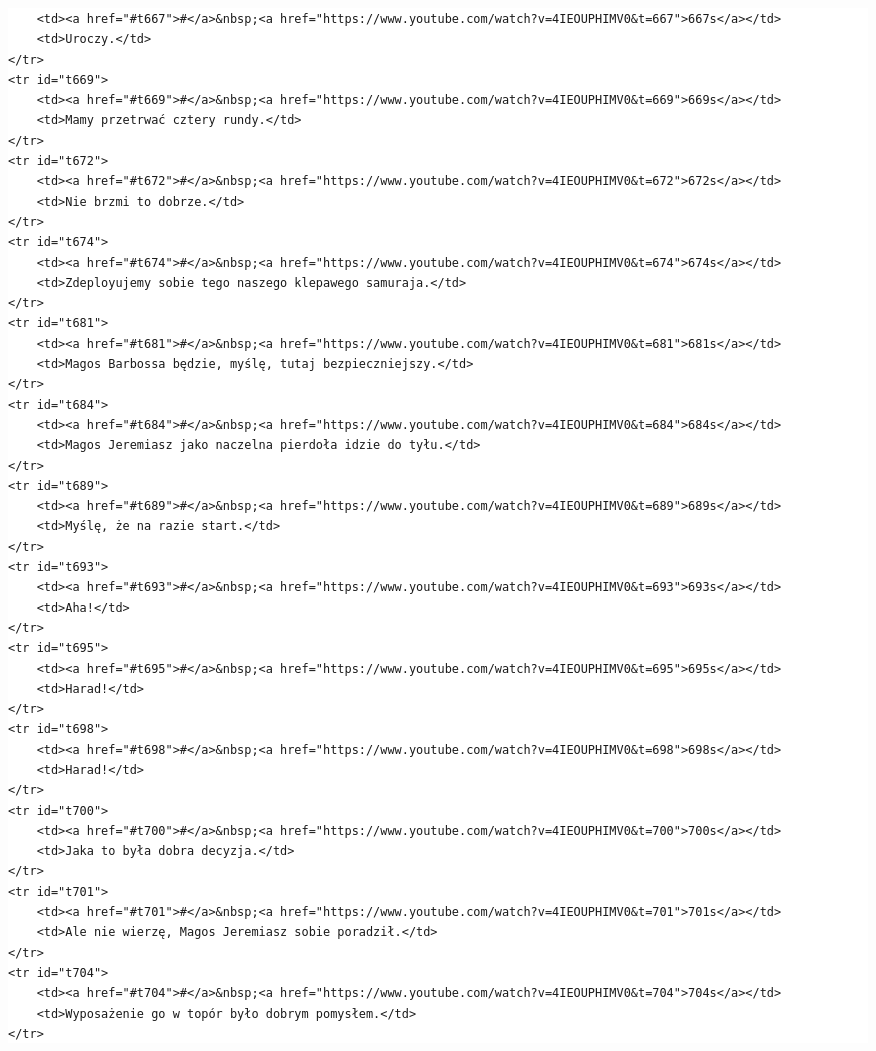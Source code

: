         <td><a href="#t667">#</a>&nbsp;<a href="https://www.youtube.com/watch?v=4IEOUPHIMV0&t=667">667s</a></td>
        <td>Uroczy.</td>
    </tr>
    <tr id="t669">
        <td><a href="#t669">#</a>&nbsp;<a href="https://www.youtube.com/watch?v=4IEOUPHIMV0&t=669">669s</a></td>
        <td>Mamy przetrwać cztery rundy.</td>
    </tr>
    <tr id="t672">
        <td><a href="#t672">#</a>&nbsp;<a href="https://www.youtube.com/watch?v=4IEOUPHIMV0&t=672">672s</a></td>
        <td>Nie brzmi to dobrze.</td>
    </tr>
    <tr id="t674">
        <td><a href="#t674">#</a>&nbsp;<a href="https://www.youtube.com/watch?v=4IEOUPHIMV0&t=674">674s</a></td>
        <td>Zdeployujemy sobie tego naszego klepawego samuraja.</td>
    </tr>
    <tr id="t681">
        <td><a href="#t681">#</a>&nbsp;<a href="https://www.youtube.com/watch?v=4IEOUPHIMV0&t=681">681s</a></td>
        <td>Magos Barbossa będzie, myślę, tutaj bezpieczniejszy.</td>
    </tr>
    <tr id="t684">
        <td><a href="#t684">#</a>&nbsp;<a href="https://www.youtube.com/watch?v=4IEOUPHIMV0&t=684">684s</a></td>
        <td>Magos Jeremiasz jako naczelna pierdoła idzie do tyłu.</td>
    </tr>
    <tr id="t689">
        <td><a href="#t689">#</a>&nbsp;<a href="https://www.youtube.com/watch?v=4IEOUPHIMV0&t=689">689s</a></td>
        <td>Myślę, że na razie start.</td>
    </tr>
    <tr id="t693">
        <td><a href="#t693">#</a>&nbsp;<a href="https://www.youtube.com/watch?v=4IEOUPHIMV0&t=693">693s</a></td>
        <td>Aha!</td>
    </tr>
    <tr id="t695">
        <td><a href="#t695">#</a>&nbsp;<a href="https://www.youtube.com/watch?v=4IEOUPHIMV0&t=695">695s</a></td>
        <td>Harad!</td>
    </tr>
    <tr id="t698">
        <td><a href="#t698">#</a>&nbsp;<a href="https://www.youtube.com/watch?v=4IEOUPHIMV0&t=698">698s</a></td>
        <td>Harad!</td>
    </tr>
    <tr id="t700">
        <td><a href="#t700">#</a>&nbsp;<a href="https://www.youtube.com/watch?v=4IEOUPHIMV0&t=700">700s</a></td>
        <td>Jaka to była dobra decyzja.</td>
    </tr>
    <tr id="t701">
        <td><a href="#t701">#</a>&nbsp;<a href="https://www.youtube.com/watch?v=4IEOUPHIMV0&t=701">701s</a></td>
        <td>Ale nie wierzę, Magos Jeremiasz sobie poradził.</td>
    </tr>
    <tr id="t704">
        <td><a href="#t704">#</a>&nbsp;<a href="https://www.youtube.com/watch?v=4IEOUPHIMV0&t=704">704s</a></td>
        <td>Wyposażenie go w topór było dobrym pomysłem.</td>
    </tr>